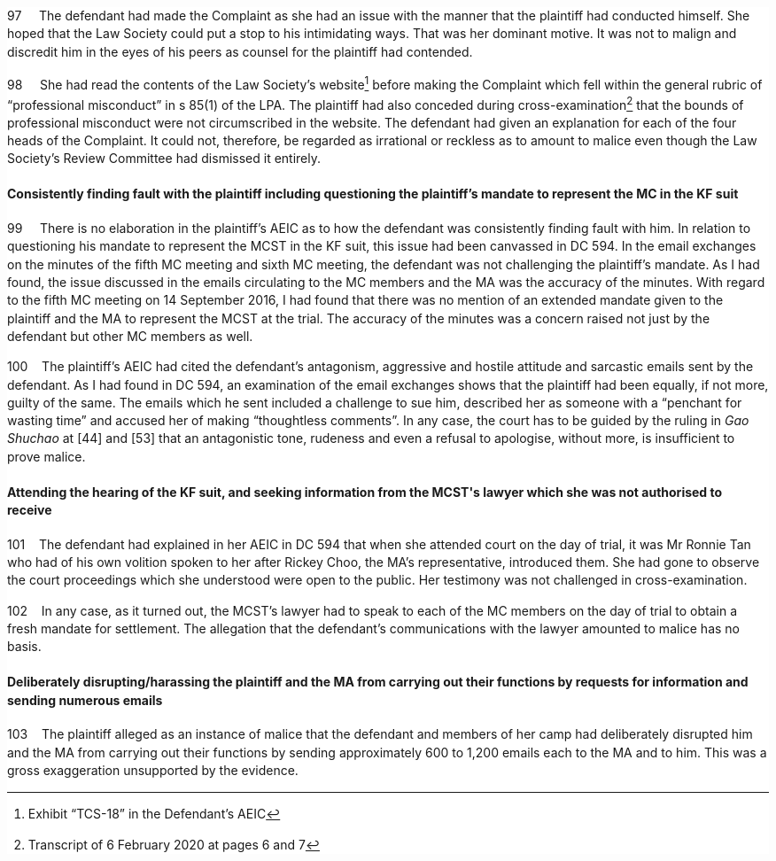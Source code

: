 97     The defendant had made the Complaint as she had an issue with the manner that the plaintiff had conducted himself. She hoped that the Law Society could put a stop to his intimidating ways. That was her dominant motive. It was not to malign and discredit him in the eyes of his peers as counsel for the plaintiff had contended.

98     She had read the contents of the Law Society’s website[^38] before making the Complaint which fell within the general rubric of “professional misconduct” in s 85(1) of the LPA. The plaintiff had also conceded during cross-examination[^39] that the bounds of professional misconduct were not circumscribed in the website. The defendant had given an explanation for each of the four heads of the Complaint. It could not, therefore, be regarded as irrational or reckless as to amount to malice even though the Law Society’s Review Committee had dismissed it entirely.

#### Consistently finding fault with the plaintiff including questioning the plaintiff’s mandate to represent the MC in the KF suit

99     There is no elaboration in the plaintiff’s AEIC as to how the defendant was consistently finding fault with him. In relation to questioning his mandate to represent the MCST in the KF suit, this issue had been canvassed in DC 594. In the email exchanges on the minutes of the fifth MC meeting and sixth MC meeting, the defendant was not challenging the plaintiff’s mandate. As I had found, the issue discussed in the emails circulating to the MC members and the MA was the accuracy of the minutes. With regard to the fifth MC meeting on 14 September 2016, I had found that there was no mention of an extended mandate given to the plaintiff and the MA to represent the MCST at the trial. The accuracy of the minutes was a concern raised not just by the defendant but other MC members as well.

100    The plaintiff’s AEIC had cited the defendant’s antagonism, aggressive and hostile attitude and sarcastic emails sent by the defendant. As I had found in DC 594, an examination of the email exchanges shows that the plaintiff had been equally, if not more, guilty of the same. The emails which he sent included a challenge to sue him, described her as someone with a “penchant for wasting time” and accused her of making “thoughtless comments”. In any case, the court has to be guided by the ruling in _Gao Shuchao_ at \[44\] and \[53\] that an antagonistic tone, rudeness and even a refusal to apologise, without more, is insufficient to prove malice.

#### Attending the hearing of the KF suit, and seeking information from the MCST's lawyer which she was not authorised to receive

101    The defendant had explained in her AEIC in DC 594 that when she attended court on the day of trial, it was Mr Ronnie Tan who had of his own volition spoken to her after Rickey Choo, the MA’s representative, introduced them. She had gone to observe the court proceedings which she understood were open to the public. Her testimony was not challenged in cross-examination.

102    In any case, as it turned out, the MCST’s lawyer had to speak to each of the MC members on the day of trial to obtain a fresh mandate for settlement. The allegation that the defendant’s communications with the lawyer amounted to malice has no basis.

#### Deliberately disrupting/harassing the plaintiff and the MA from carrying out their functions by requests for information and sending numerous emails

103    The plaintiff alleged as an instance of malice that the defendant and members of her camp had deliberately disrupted him and the MA from carrying out their functions by sending approximately 600 to 1,200 emails each to the MA and to him. This was a gross exaggeration unsupported by the evidence.


[^1]: Paragraph 21(e) of Reply dated 12 April 2017 filed in DC 594. There is however a typographical error as the date stated therein is 1 Nov 2016.
[^2]: Paragraph 5(1) of Defence
[^3]: See <span class="citation">\[2020\] SGDC 111</span> at \[7\], \[12\], and \[13\].
[^4]: Transcript of 6 February 2020 at pages 67 and 68
[^5]: Statement of Claim at paragraphs 8 to 11
[^6]: Paragraphs 11 and 12 of the Statement of Claim.
[^7]: Paragraph 14 of the Statement of Claim.
[^8]: Paragraph 15 of the Statement of Claim
[^9]: Paragraphs 21 and 22 of the Statement of Claim
[^10]: Paragraph 23 of the Statement of Claim
[^11]: Paragraph 32 of Defence
[^12]: Defendant’s Closing Submissions at paragraph 17.
[^13]: ABD-153 to 156
[^14]: Paragraph 29(1) of Plaintiff’s AEIC
[^15]: Transcript of 6 February 2020 at pages 51 to 53
[^16]: Plaintiff’s AEIC in DC 594 at paragraph 11
[^17]: ABD-3082 at paragraph 2
[^18]: ABD-260 at paragraph 8.4.3
[^19]: ABD-301 and ABD-302
[^20]: ABD-153 to 156
[^21]: See also Transcript in DC 594 at pages 83 to 86.
[^22]: ABD-155
[^23]: Transcript of DC 594 at pages 87 and 88
[^24]: Transcript of 6 Feb 2020 at pages 82 to 85, 89 to 91
[^25]: Transcript of 6 Feb 2020 at page 94
[^26]: BA-128 at \[48\]
[^27]: ABD-245 to 247
[^28]: BA-130 at \[59\]
[^29]: BA 125 at \[30\]
[^30]: Transcript of 6 February 2020 at page 130
[^31]: Transcript of 6 February 2020 at page 108
[^32]: Transcript of 6 February 2020 at page 106
[^33]: ABD-3082 to 3086
[^34]: Paragraphs 14 and 15 of Teoh Chooi Sian’s AEIC
[^35]: Transcript of 6 February 2020 at pages 5 and 6.
[^36]: Paragraph 32 of Reply
[^37]: Transcript of 6 February 2020 at pages 118 to 119
[^38]: Exhibit “TCS-18” in the Defendant’s AEIC
[^39]: Transcript of 6 February 2020 at pages 6 and 7
[^40]: ABD-310
[^41]: Transcript of 6 February 2020 at page 10